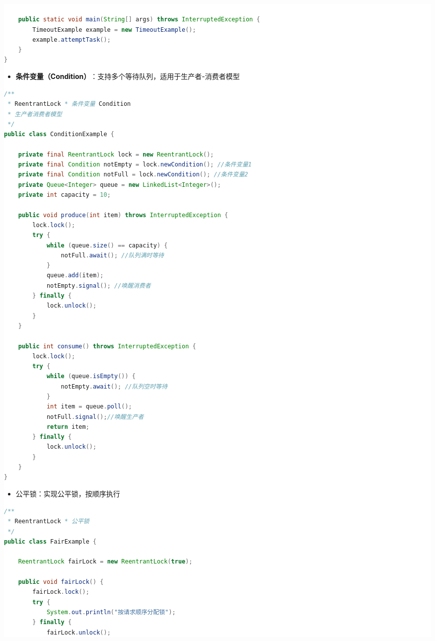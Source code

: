 ```java
  
    public static void main(String[] args) throws InterruptedException {  
        TimeoutExample example = new TimeoutExample();  
        example.attemptTask();  
    }  
}
```
- ​**条件变量（Condition）​**​：支持多个等待队列，适用于生产者-消费者模型
```java
/**  
 * ReentrantLock * 条件变量 Condition  
 * 生产者消费者模型  
 */  
public class ConditionExample {  
  
    private final ReentrantLock lock = new ReentrantLock();  
    private final Condition notEmpty = lock.newCondition(); //条件变量1  
    private final Condition notFull = lock.newCondition(); //条件变量2  
    private Queue<Integer> queue = new LinkedList<Integer>();  
    private int capacity = 10;  
  
    public void produce(int item) throws InterruptedException {  
        lock.lock();  
        try {  
            while (queue.size() == capacity) {  
                notFull.await(); //队列满时等待  
            }  
            queue.add(item);  
            notEmpty.signal(); //唤醒消费者  
        } finally {  
            lock.unlock();  
        }  
    }  
  
    public int consume() throws InterruptedException {  
        lock.lock();  
        try {  
            while (queue.isEmpty()) {  
                notEmpty.await(); //队列空时等待  
            }  
            int item = queue.poll();  
            notFull.signal();//唤醒生产者  
            return item;  
        } finally {  
            lock.unlock();  
        }  
    }  
}
```
- 公平锁：实现公平锁，按顺序执行
```java
/**  
 * ReentrantLock * 公平锁  
 */  
public class FairExample {  
  
    ReentrantLock fairLock = new ReentrantLock(true);  
  
    public void fairLock() {  
        fairLock.lock();  
        try {  
            System.out.println("按请求顺序分配锁");  
        } finally {  
            fairLock.unlock();  
```